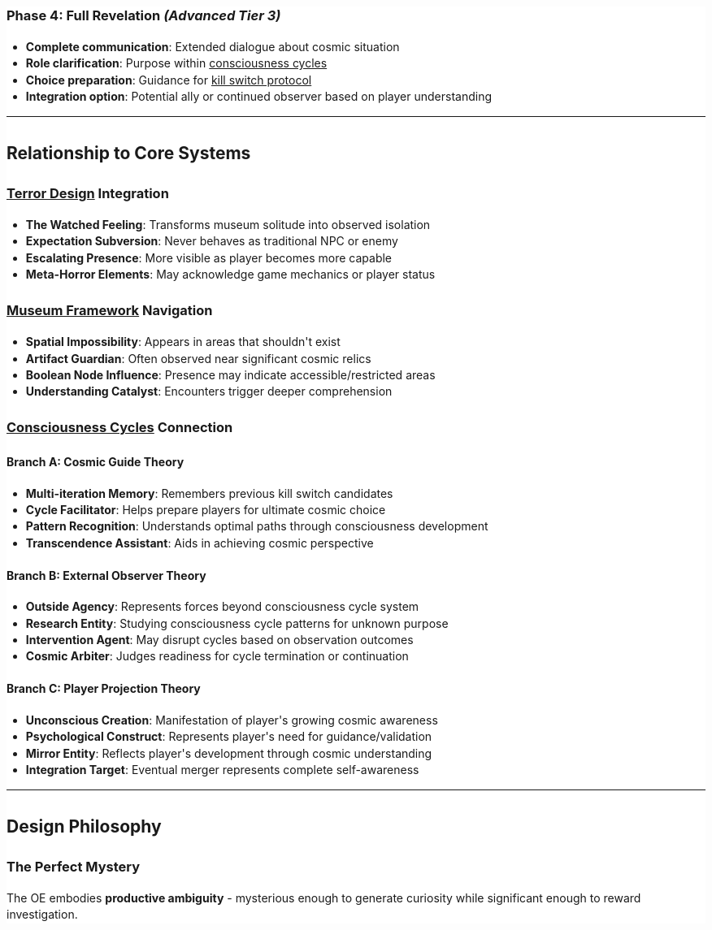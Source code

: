 ### **Phase 4: Full Revelation** *(Advanced Tier 3)*
- **Complete communication**: Extended dialogue about cosmic situation
- **Role clarification**: Purpose within [consciousness cycles](consciousness_cycles.md)
- **Choice preparation**: Guidance for [kill switch protocol](kill_switch_protocol.md)
- **Integration option**: Potential ally or continued observer based on player understanding

---

## Relationship to Core Systems

### **[Terror Design](terror_design.md) Integration**
- **The Watched Feeling**: Transforms museum solitude into observed isolation
- **Expectation Subversion**: Never behaves as traditional NPC or enemy
- **Escalating Presence**: More visible as player becomes more capable
- **Meta-Horror Elements**: May acknowledge game mechanics or player status

### **[Museum Framework](museum_framework.md) Navigation**
- **Spatial Impossibility**: Appears in areas that shouldn't exist
- **Artifact Guardian**: Often observed near significant cosmic relics
- **Boolean Node Influence**: Presence may indicate accessible/restricted areas
- **Understanding Catalyst**: Encounters trigger deeper comprehension

### **[Consciousness Cycles](consciousness_cycles.md) Connection**

#### **Branch A: Cosmic Guide Theory**
- **Multi-iteration Memory**: Remembers previous kill switch candidates
- **Cycle Facilitator**: Helps prepare players for ultimate cosmic choice
- **Pattern Recognition**: Understands optimal paths through consciousness development
- **Transcendence Assistant**: Aids in achieving cosmic perspective

#### **Branch B: External Observer Theory**  
- **Outside Agency**: Represents forces beyond consciousness cycle system
- **Research Entity**: Studying consciousness cycle patterns for unknown purpose
- **Intervention Agent**: May disrupt cycles based on observation outcomes
- **Cosmic Arbiter**: Judges readiness for cycle termination or continuation

#### **Branch C: Player Projection Theory**
- **Unconscious Creation**: Manifestation of player's growing cosmic awareness
- **Psychological Construct**: Represents player's need for guidance/validation
- **Mirror Entity**: Reflects player's development through cosmic understanding
- **Integration Target**: Eventual merger represents complete self-awareness

---

## Design Philosophy

### **The Perfect Mystery**
The OE embodies **productive ambiguity** - mysterious enough to generate curiosity while significant enough to reward investigation.
